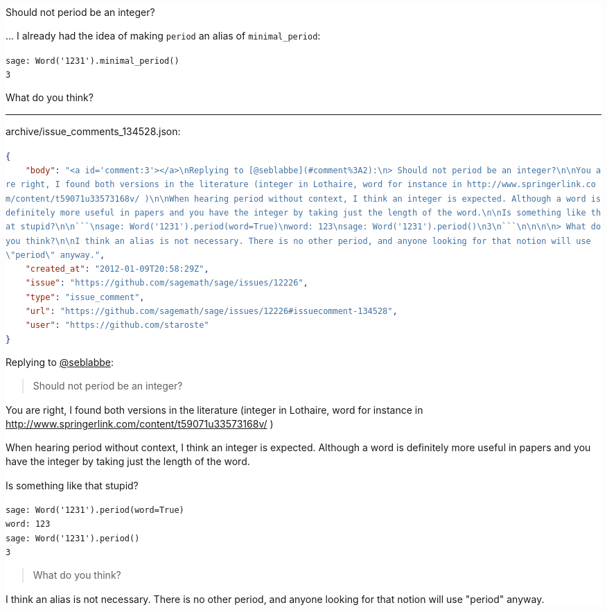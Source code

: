 <a id='comment:2'></a>
Should not period be an integer?

... I already had the idea of making `period` an alias of `minimal_period`:

```
sage: Word('1231').minimal_period()
3
```

What do you think?



---

archive/issue_comments_134528.json:
```json
{
    "body": "<a id='comment:3'></a>\nReplying to [@seblabbe](#comment%3A2):\n> Should not period be an integer?\n\nYou are right, I found both versions in the literature (integer in Lothaire, word for instance in http://www.springerlink.com/content/t59071u33573168v/ )\n\nWhen hearing period without context, I think an integer is expected. Although a word is definitely more useful in papers and you have the integer by taking just the length of the word.\n\nIs something like that stupid?\n\n```\nsage: Word('1231').period(word=True)\nword: 123\nsage: Word('1231').period()\n3\n```\n\n\n\n> What do you think?\n\nI think an alias is not necessary. There is no other period, and anyone looking for that notion will use \"period\" anyway.",
    "created_at": "2012-01-09T20:58:29Z",
    "issue": "https://github.com/sagemath/sage/issues/12226",
    "type": "issue_comment",
    "url": "https://github.com/sagemath/sage/issues/12226#issuecomment-134528",
    "user": "https://github.com/staroste"
}
```

<a id='comment:3'></a>
Replying to [@seblabbe](#comment%3A2):
> Should not period be an integer?

You are right, I found both versions in the literature (integer in Lothaire, word for instance in http://www.springerlink.com/content/t59071u33573168v/ )

When hearing period without context, I think an integer is expected. Although a word is definitely more useful in papers and you have the integer by taking just the length of the word.

Is something like that stupid?

```
sage: Word('1231').period(word=True)
word: 123
sage: Word('1231').period()
3
```



> What do you think?

I think an alias is not necessary. There is no other period, and anyone looking for that notion will use "period" anyway.
